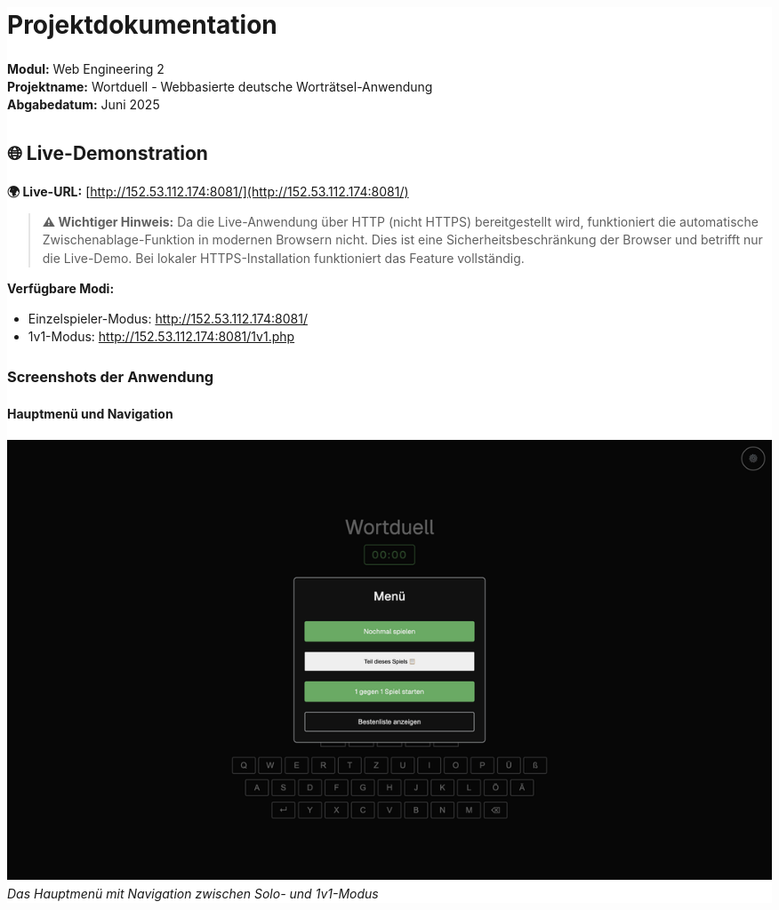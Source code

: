 # Projektdokumentation

**Modul:** Web Engineering 2  
**Projektname:** Wortduell - Webbasierte deutsche Worträtsel-Anwendung  
**Abgabedatum:** Juni 2025

## 🌐 Live-Demonstration

**🌍 Live-URL:** [http://152.53.112.174:8081/](http://152.53.112.174:8081/)

> **⚠️ Wichtiger Hinweis:** Da die Live-Anwendung über HTTP (nicht HTTPS) bereitgestellt wird, funktioniert die automatische Zwischenablage-Funktion in modernen Browsern nicht. Dies ist eine Sicherheitsbeschränkung der Browser und betrifft nur die Live-Demo. Bei lokaler HTTPS-Installation funktioniert das Feature vollständig.

**Verfügbare Modi:**

- Einzelspieler-Modus: http://152.53.112.174:8081/
- 1v1-Modus: http://152.53.112.174:8081/1v1.php

### Screenshots der Anwendung

#### Hauptmenü und Navigation

![Wortduell Hauptmenü](screenshots/wortduell-menu.png)
_Das Hauptmenü mit Navigation zwischen Solo- und 1v1-Modus_
